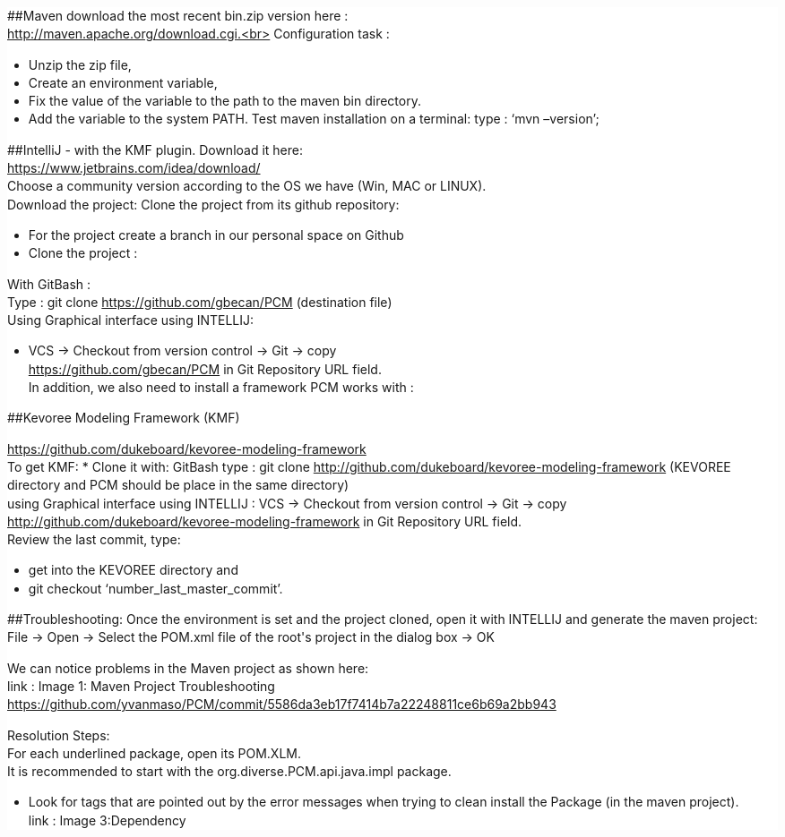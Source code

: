 ##Maven
download the most recent bin.zip version here :<br>
 http://maven.apache.org/download.cgi.<br>
 Configuration task :
 *	Unzip the zip file,
 *	Create an environment variable,
 *	Fix the value of the variable to the path to the maven bin directory.
 *	Add the variable to the system PATH.
 Test maven installation on a terminal: type : ‘mvn –version’;
 
 ##IntelliJ - with the KMF plugin. Download it here:<br>
 https://www.jetbrains.com/idea/download/<br>
 Choose a community version according to the OS we have (Win, MAC or LINUX).<br>
 Download the project: Clone the project from its github repository:<br>
 * For the project create a branch in our personal space on Github
 * Clone the project :
 
  With GitBash :<br>
 Type : git clone https://github.com/gbecan/PCM (destination file)<br>
  Using Graphical interface using INTELLIJ:<br>
  * VCS -> Checkout from version control -> Git -> copy<br>
 https://github.com/gbecan/PCM  in Git Repository URL field.<br>
 In addition, we also need to install a framework PCM works with :<br>
 
 ##Kevoree Modeling Framework (KMF)
 
 https://github.com/dukeboard/kevoree-modeling-framework<br>
 To get KMF:
 	* Clone it with:
 GitBash type : git clone http://github.com/dukeboard/kevoree-modeling-framework (KEVOREE directory and PCM should be place in the same directory)<br>
  using Graphical interface using INTELLIJ :
 VCS -> Checkout from version control -> Git -> copy
 http://github.com/dukeboard/kevoree-modeling-framework in Git Repository URL field.<br>
 	Review the last commit, type:
 * get into the KEVOREE directory and
 * git checkout ‘number_last_master_commit’.

 ##Troubleshooting:
 Once the environment is set and the project cloned, open it with INTELLIJ and generate the maven project:<br>
  File -> Open -> Select the POM.xml file of the root's project in the dialog box -> OK <br>
 
 We can notice problems in the Maven project as shown here:<br>
       link : Image 1: Maven Project Troubleshooting
    https://github.com/yvanmaso/PCM/commit/5586da3eb17f7414b7a22248811ce6b69a2bb943     
        
 Resolution Steps:<br>
 For each underlined package, open its POM.XLM.<br>
 It is recommended to start with the org.diverse.PCM.api.java.impl package.<br>

  *	Look for <dependency> tags that are pointed out by the error messages when trying to clean install the Package (in the maven project).<br>
      link : Image 3:Dependency<br>
        